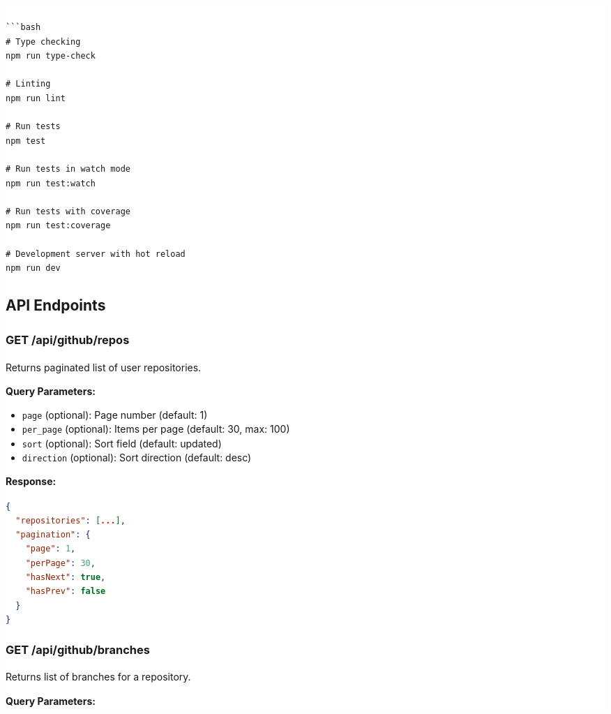 ````

```bash
# Type checking
npm run type-check

# Linting
npm run lint

# Run tests
npm test

# Run tests in watch mode
npm run test:watch

# Run tests with coverage
npm run test:coverage

# Development server with hot reload
npm run dev
````

## API Endpoints

### GET /api/github/repos

Returns paginated list of user repositories.

**Query Parameters:**

- `page` (optional): Page number (default: 1)
- `per_page` (optional): Items per page (default: 30, max: 100)
- `sort` (optional): Sort field (default: updated)
- `direction` (optional): Sort direction (default: desc)

**Response:**

```json
{
  "repositories": [...],
  "pagination": {
    "page": 1,
    "perPage": 30,
    "hasNext": true,
    "hasPrev": false
  }
}
```

### GET /api/github/branches

Returns list of branches for a repository.

**Query Parameters:**
